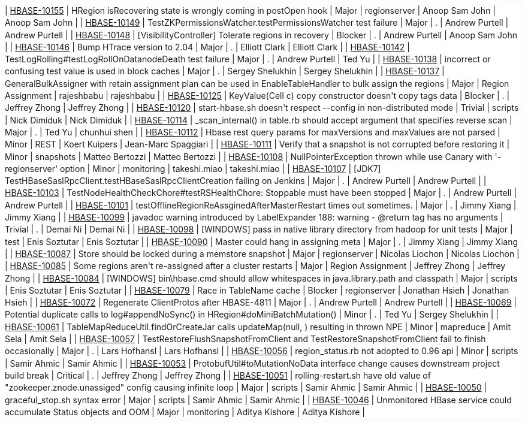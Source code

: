 | [HBASE-10155](https://issues.apache.org/jira/browse/HBASE-10155) | HRegion isRecovering state is wrongly coming in postOpen hook |  Major | regionserver | Anoop Sam John | Anoop Sam John |
| [HBASE-10149](https://issues.apache.org/jira/browse/HBASE-10149) | TestZKPermissionsWatcher.testPermissionsWatcher test failure |  Major | . | Andrew Purtell | Andrew Purtell |
| [HBASE-10148](https://issues.apache.org/jira/browse/HBASE-10148) | [VisibilityController] Tolerate regions in recovery |  Blocker | . | Andrew Purtell | Anoop Sam John |
| [HBASE-10146](https://issues.apache.org/jira/browse/HBASE-10146) | Bump HTrace version to 2.04 |  Major | . | Elliott Clark | Elliott Clark |
| [HBASE-10142](https://issues.apache.org/jira/browse/HBASE-10142) | TestLogRolling#testLogRollOnDatanodeDeath test failure |  Major | . | Andrew Purtell | Ted Yu |
| [HBASE-10138](https://issues.apache.org/jira/browse/HBASE-10138) | incorrect or confusing test value is used in block caches |  Major | . | Sergey Shelukhin | Sergey Shelukhin |
| [HBASE-10137](https://issues.apache.org/jira/browse/HBASE-10137) | GeneralBulkAssigner with retain assignment plan can be used in EnableTableHandler to bulk assign the regions |  Major | Region Assignment | rajeshbabu | rajeshbabu |
| [HBASE-10125](https://issues.apache.org/jira/browse/HBASE-10125) | KeyValue(Cell c) copy constructor doesn't copy tags data |  Blocker | . | Jeffrey Zhong | Jeffrey Zhong |
| [HBASE-10120](https://issues.apache.org/jira/browse/HBASE-10120) | start-hbase.sh doesn't respect --config in non-distributed mode |  Trivial | scripts | Nick Dimiduk | Nick Dimiduk |
| [HBASE-10114](https://issues.apache.org/jira/browse/HBASE-10114) | \_scan\_internal() in table.rb should accept argument that specifies reverse scan |  Major | . | Ted Yu | chunhui shen |
| [HBASE-10112](https://issues.apache.org/jira/browse/HBASE-10112) | Hbase rest query params for maxVersions and maxValues are not parsed |  Minor | REST | Koert Kuipers | Jean-Marc Spaggiari |
| [HBASE-10111](https://issues.apache.org/jira/browse/HBASE-10111) | Verify that a snapshot is not corrupted before restoring it |  Minor | snapshots | Matteo Bertozzi | Matteo Bertozzi |
| [HBASE-10108](https://issues.apache.org/jira/browse/HBASE-10108) | NullPointerException thrown while use Canary with '-regionserver' option |  Minor | monitoring | takeshi.miao | takeshi.miao |
| [HBASE-10107](https://issues.apache.org/jira/browse/HBASE-10107) | [JDK7] TestHBaseSaslRpcClient.testHBaseSaslRpcClientCreation failing on Jenkins |  Major | . | Andrew Purtell | Andrew Purtell |
| [HBASE-10103](https://issues.apache.org/jira/browse/HBASE-10103) | TestNodeHealthCheckChore#testRSHealthChore: Stoppable must have been stopped |  Major | . | Andrew Purtell | Andrew Purtell |
| [HBASE-10101](https://issues.apache.org/jira/browse/HBASE-10101) | testOfflineRegionReAssginedAfterMasterRestart times out sometimes. |  Major | . | Jimmy Xiang | Jimmy Xiang |
| [HBASE-10099](https://issues.apache.org/jira/browse/HBASE-10099) | javadoc warning introduced by LabelExpander 188: warning - @return tag has no arguments |  Trivial | . | Demai Ni | Demai Ni |
| [HBASE-10098](https://issues.apache.org/jira/browse/HBASE-10098) | [WINDOWS] pass in native library directory from hadoop for unit tests |  Major | test | Enis Soztutar | Enis Soztutar |
| [HBASE-10090](https://issues.apache.org/jira/browse/HBASE-10090) | Master could hang in assigning meta |  Major | . | Jimmy Xiang | Jimmy Xiang |
| [HBASE-10087](https://issues.apache.org/jira/browse/HBASE-10087) | Store should be locked during a memstore snapshot |  Major | regionserver | Nicolas Liochon | Nicolas Liochon |
| [HBASE-10085](https://issues.apache.org/jira/browse/HBASE-10085) | Some regions aren't re-assigned after a cluster restarts |  Major | Region Assignment | Jeffrey Zhong | Jeffrey Zhong |
| [HBASE-10084](https://issues.apache.org/jira/browse/HBASE-10084) | [WINDOWS] bin\hbase.cmd should allow whitespaces in java.library.path and classpath |  Major | scripts | Enis Soztutar | Enis Soztutar |
| [HBASE-10079](https://issues.apache.org/jira/browse/HBASE-10079) | Race in TableName cache |  Blocker | regionserver | Jonathan Hsieh | Jonathan Hsieh |
| [HBASE-10072](https://issues.apache.org/jira/browse/HBASE-10072) | Regenerate ClientProtos after HBASE-4811 |  Major | . | Andrew Purtell | Andrew Purtell |
| [HBASE-10069](https://issues.apache.org/jira/browse/HBASE-10069) | Potential duplicate calls to log#appendNoSync() in HRegion#doMiniBatchMutation() |  Minor | . | Ted Yu | Sergey Shelukhin |
| [HBASE-10061](https://issues.apache.org/jira/browse/HBASE-10061) | TableMapReduceUtil.findOrCreateJar calls updateMap(null, ) resulting in thrown NPE |  Minor | mapreduce | Amit Sela | Amit Sela |
| [HBASE-10057](https://issues.apache.org/jira/browse/HBASE-10057) | TestRestoreFlushSnapshotFromClient and TestRestoreSnapshotFromClient fail to finish occasionally |  Major | . | Lars Hofhansl | Lars Hofhansl |
| [HBASE-10056](https://issues.apache.org/jira/browse/HBASE-10056) | region\_status.rb not adopted to 0.96 api |  Minor | scripts | Samir Ahmic | Samir Ahmic |
| [HBASE-10053](https://issues.apache.org/jira/browse/HBASE-10053) | ProtobufUtil#toMutationNoData interface change causes downstream project build break |  Critical | . | Jeffrey Zhong | Jeffrey Zhong |
| [HBASE-10051](https://issues.apache.org/jira/browse/HBASE-10051) | rolling-restart.sh have old value of "zookeeper.znode.unassiged" config causing infinite loop |  Major | scripts | Samir Ahmic | Samir Ahmic |
| [HBASE-10050](https://issues.apache.org/jira/browse/HBASE-10050) | graceful\_stop.sh syntax error |  Major | scripts | Samir Ahmic | Samir Ahmic |
| [HBASE-10046](https://issues.apache.org/jira/browse/HBASE-10046) | Unmonitored HBase service could accumulate Status objects and OOM |  Major | monitoring | Aditya Kishore | Aditya Kishore |